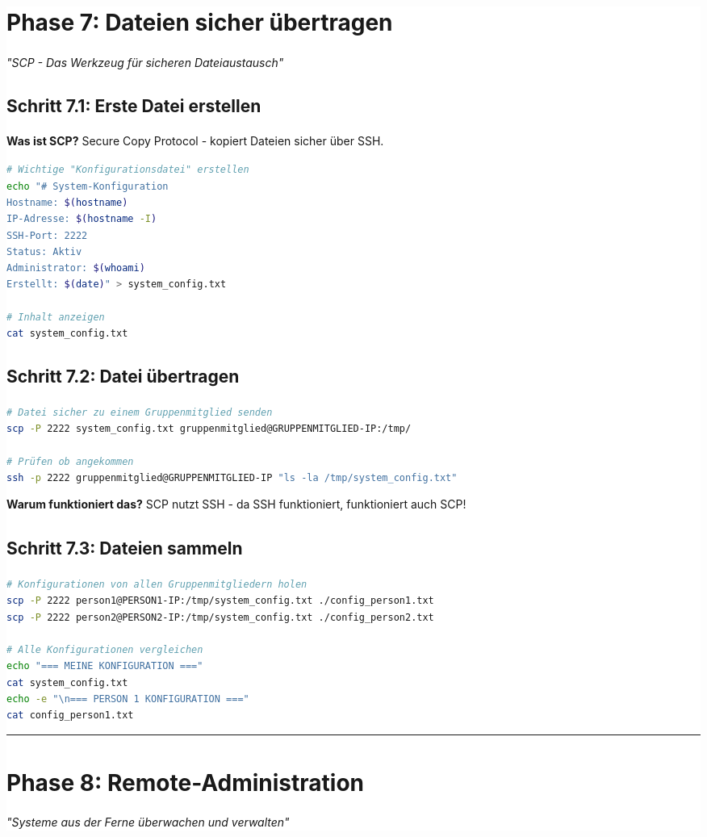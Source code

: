 
# Phase 7: Dateien sicher übertragen
*"SCP - Das Werkzeug für sicheren Dateiaustausch"*

## Schritt 7.1: Erste Datei erstellen

**Was ist SCP?** Secure Copy Protocol - kopiert Dateien sicher über SSH.

```bash
# Wichtige "Konfigurationsdatei" erstellen
echo "# System-Konfiguration
Hostname: $(hostname)
IP-Adresse: $(hostname -I)
SSH-Port: 2222
Status: Aktiv
Administrator: $(whoami)
Erstellt: $(date)" > system_config.txt

# Inhalt anzeigen
cat system_config.txt
```

## Schritt 7.2: Datei übertragen

```bash
# Datei sicher zu einem Gruppenmitglied senden
scp -P 2222 system_config.txt gruppenmitglied@GRUPPENMITGLIED-IP:/tmp/

# Prüfen ob angekommen
ssh -p 2222 gruppenmitglied@GRUPPENMITGLIED-IP "ls -la /tmp/system_config.txt"
```

**Warum funktioniert das?** SCP nutzt SSH - da SSH funktioniert, funktioniert auch SCP!

## Schritt 7.3: Dateien sammeln

```bash
# Konfigurationen von allen Gruppenmitgliedern holen
scp -P 2222 person1@PERSON1-IP:/tmp/system_config.txt ./config_person1.txt
scp -P 2222 person2@PERSON2-IP:/tmp/system_config.txt ./config_person2.txt

# Alle Konfigurationen vergleichen
echo "=== MEINE KONFIGURATION ==="
cat system_config.txt
echo -e "\n=== PERSON 1 KONFIGURATION ==="
cat config_person1.txt
```

---

# Phase 8: Remote-Administration
*"Systeme aus der Ferne überwachen und verwalten"*
